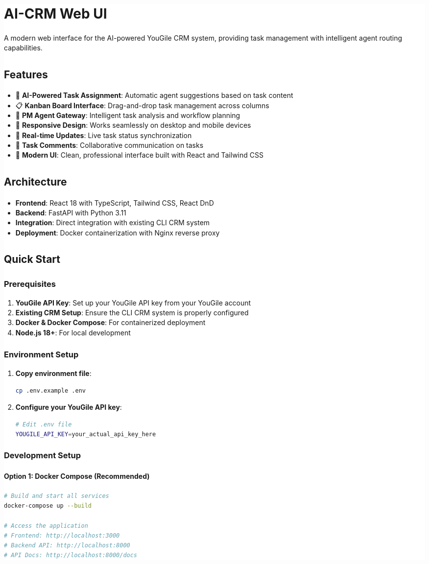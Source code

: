 # AI-CRM Web UI

A modern web interface for the AI-powered YouGile CRM system, providing task management with intelligent agent routing capabilities.

## Features

- 🎯 **AI-Powered Task Assignment**: Automatic agent suggestions based on task content
- 📋 **Kanban Board Interface**: Drag-and-drop task management across columns
- 🤖 **PM Agent Gateway**: Intelligent task analysis and workflow planning
- 📱 **Responsive Design**: Works seamlessly on desktop and mobile devices
- 🔄 **Real-time Updates**: Live task status synchronization
- 💬 **Task Comments**: Collaborative communication on tasks
- 🎨 **Modern UI**: Clean, professional interface built with React and Tailwind CSS

## Architecture

- **Frontend**: React 18 with TypeScript, Tailwind CSS, React DnD
- **Backend**: FastAPI with Python 3.11
- **Integration**: Direct integration with existing CLI CRM system
- **Deployment**: Docker containerization with Nginx reverse proxy

## Quick Start

### Prerequisites

1. **YouGile API Key**: Set up your YouGile API key from your YouGile account
2. **Existing CRM Setup**: Ensure the CLI CRM system is properly configured
3. **Docker & Docker Compose**: For containerized deployment
4. **Node.js 18+**: For local development

### Environment Setup

1. **Copy environment file**:
   ```bash
   cp .env.example .env
   ```

2. **Configure your YouGile API key**:
   ```bash
   # Edit .env file
   YOUGILE_API_KEY=your_actual_api_key_here
   ```

### Development Setup

#### Option 1: Docker Compose (Recommended)

```bash
# Build and start all services
docker-compose up --build

# Access the application
# Frontend: http://localhost:3000
# Backend API: http://localhost:8000
# API Docs: http://localhost:8000/docs
```
